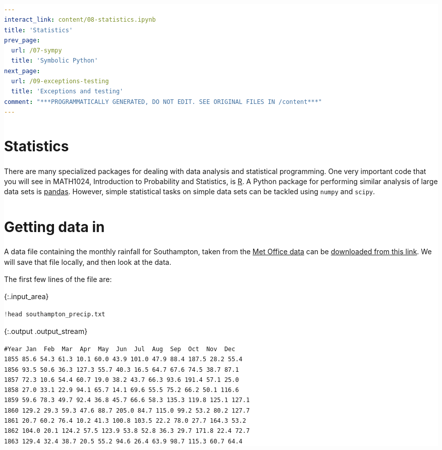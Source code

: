 ```yaml
---
interact_link: content/08-statistics.ipynb
title: 'Statistics'
prev_page:
  url: /07-sympy
  title: 'Symbolic Python'
next_page:
  url: /09-exceptions-testing
  title: 'Exceptions and testing'
comment: "***PROGRAMMATICALLY GENERATED, DO NOT EDIT. SEE ORIGINAL FILES IN /content***"
---
```


# Statistics

There are many specialized packages for dealing with data analysis and statistical programming. One very important code that you will see in MATH1024, Introduction to Probability and Statistics, is [R](http://www.r-project.org/). A Python package for performing similar analysis of large data sets is [pandas](http://pandas.pydata.org/). However, simple statistical tasks on simple data sets can be tackled using `numpy` and `scipy`.

# Getting data in

A data file containing the monthly rainfall for Southampton, taken from the [Met Office data](http://www.metoffice.gov.uk/pub/data/weather/uk/climate/stationdata/southamptondata.txt) can be [downloaded from this link](https://github.com/IanHawke/maths-with-python/blob/master/southampton_precip.txt). We will save that file locally, and then look at the data.

The first few lines of the file are:



{:.input_area}
```python
!head southampton_precip.txt
```


{:.output .output_stream}
```
#Year Jan  Feb  Mar  Apr  May  Jun  Jul  Aug  Sep  Oct  Nov  Dec
1855 85.6 54.3 61.3 10.1 60.0 43.9 101.0 47.9 88.4 187.5 28.2 55.4
1856 93.5 50.6 36.3 127.3 55.7 40.3 16.5 64.7 67.6 74.5 38.7 87.1
1857 72.3 10.6 54.4 60.7 19.0 38.2 43.7 66.3 93.6 191.4 57.1 25.0
1858 27.0 33.1 22.9 94.1 65.7 14.1 69.6 55.5 75.2 66.2 50.1 116.6
1859 59.6 78.3 49.7 92.4 36.8 45.7 66.6 58.3 135.3 119.8 125.1 127.1
1860 129.2 29.3 59.3 47.6 88.7 205.0 84.7 115.0 99.2 53.2 80.2 127.7
1861 20.7 60.2 76.4 10.2 41.3 100.8 103.5 22.2 78.0 27.7 164.3 53.2
1862 104.0 20.1 124.2 57.5 123.9 53.8 52.8 36.3 29.7 171.8 22.4 72.7
1863 129.4 32.4 38.7 20.5 55.2 94.6 26.4 63.9 98.7 115.3 60.7 64.4

```
